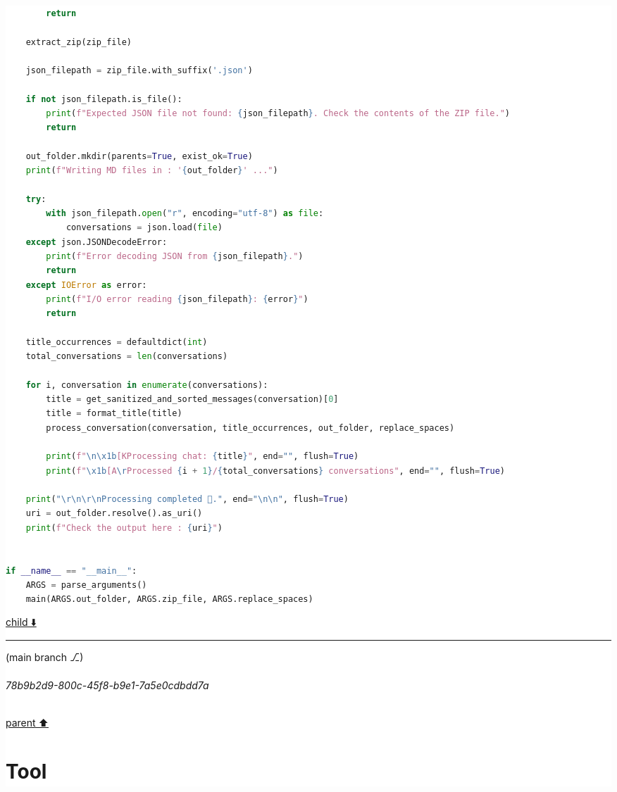 ```python
        return

    extract_zip(zip_file)

    json_filepath = zip_file.with_suffix('.json')

    if not json_filepath.is_file():
        print(f"Expected JSON file not found: {json_filepath}. Check the contents of the ZIP file.")
        return

    out_folder.mkdir(parents=True, exist_ok=True)
    print(f"Writing MD files in : '{out_folder}' ...")

    try:
        with json_filepath.open("r", encoding="utf-8") as file:
            conversations = json.load(file)
    except json.JSONDecodeError:
        print(f"Error decoding JSON from {json_filepath}.")
        return
    except IOError as error:
        print(f"I/O error reading {json_filepath}: {error}")
        return

    title_occurrences = defaultdict(int)
    total_conversations = len(conversations)

    for i, conversation in enumerate(conversations):
        title = get_sanitized_and_sorted_messages(conversation)[0]
        title = format_title(title)
        process_conversation(conversation, title_occurrences, out_folder, replace_spaces)

        print(f"\n\x1b[KProcessing chat: {title}", end="", flush=True)
        print(f"\x1b[A\rProcessed {i + 1}/{total_conversations} conversations", end="", flush=True)

    print("\r\n\r\nProcessing completed 🎉.", end="\n\n", flush=True)
    uri = out_folder.resolve().as_uri()
    print(f"Check the output here : {uri}")


if __name__ == "__main__":
    ARGS = parse_arguments()
    main(ARGS.out_folder, ARGS.zip_file, ARGS.replace_spaces)
```

[child ⬇️](#78b9b2d9-800c-45f8-b9e1-7a5e0cdbdd7a)

---

(main branch ⎇)
###### 78b9b2d9-800c-45f8-b9e1-7a5e0cdbdd7a
[parent ⬆️](#71da2701-cda7-4bd0-b0fc-67b4d48075cf)
# Tool
